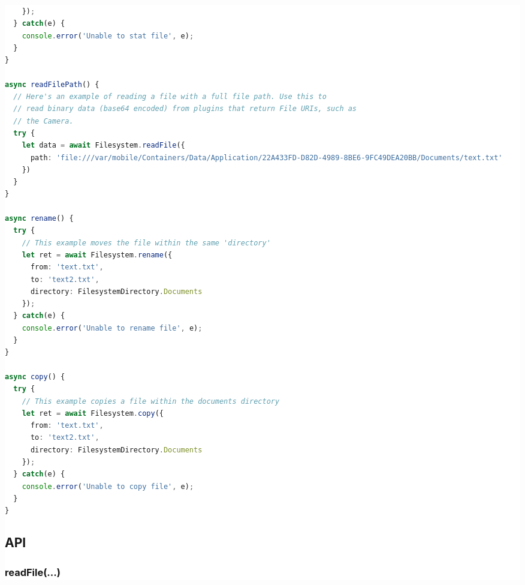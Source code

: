 ```typescript
    });
  } catch(e) {
    console.error('Unable to stat file', e);
  }
}

async readFilePath() {
  // Here's an example of reading a file with a full file path. Use this to
  // read binary data (base64 encoded) from plugins that return File URIs, such as
  // the Camera.
  try {
    let data = await Filesystem.readFile({
      path: 'file:///var/mobile/Containers/Data/Application/22A433FD-D82D-4989-8BE6-9FC49DEA20BB/Documents/text.txt'
    })
  }
}

async rename() {
  try {
    // This example moves the file within the same 'directory'
    let ret = await Filesystem.rename({
      from: 'text.txt',
      to: 'text2.txt',
      directory: FilesystemDirectory.Documents
    });
  } catch(e) {
    console.error('Unable to rename file', e);
  }
}

async copy() {
  try {
    // This example copies a file within the documents directory
    let ret = await Filesystem.copy({
      from: 'text.txt',
      to: 'text2.txt',
      directory: FilesystemDirectory.Documents
    });
  } catch(e) {
    console.error('Unable to copy file', e);
  }
}
```



## API

### readFile(...)
